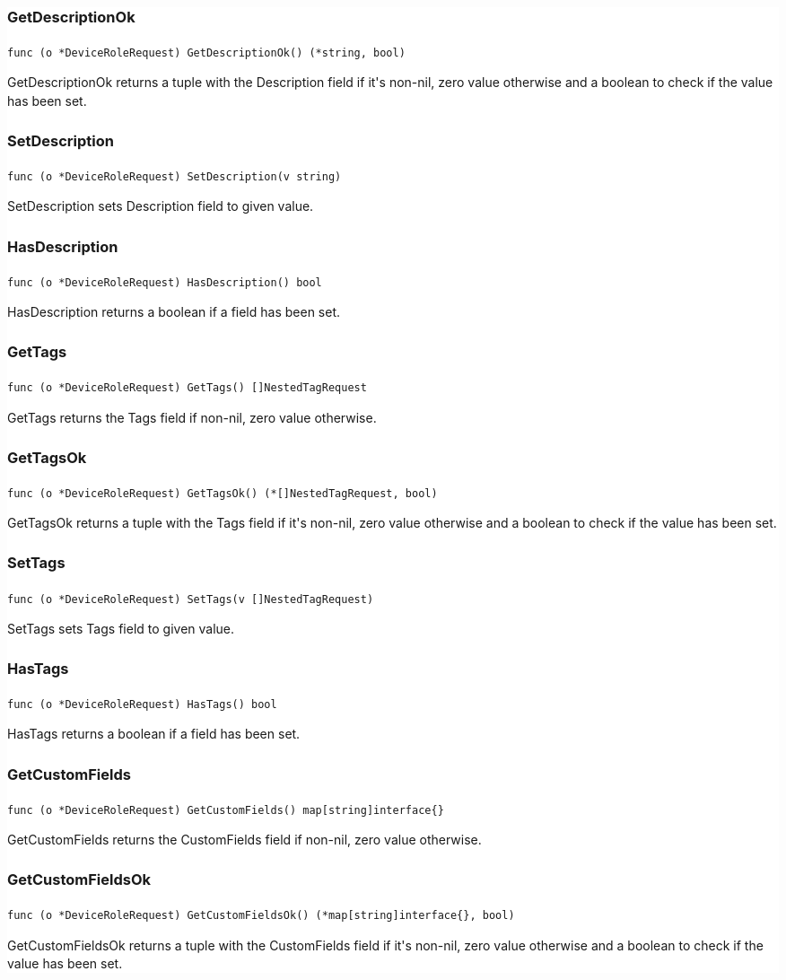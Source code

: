 ### GetDescriptionOk

`func (o *DeviceRoleRequest) GetDescriptionOk() (*string, bool)`

GetDescriptionOk returns a tuple with the Description field if it's non-nil, zero value otherwise
and a boolean to check if the value has been set.

### SetDescription

`func (o *DeviceRoleRequest) SetDescription(v string)`

SetDescription sets Description field to given value.

### HasDescription

`func (o *DeviceRoleRequest) HasDescription() bool`

HasDescription returns a boolean if a field has been set.

### GetTags

`func (o *DeviceRoleRequest) GetTags() []NestedTagRequest`

GetTags returns the Tags field if non-nil, zero value otherwise.

### GetTagsOk

`func (o *DeviceRoleRequest) GetTagsOk() (*[]NestedTagRequest, bool)`

GetTagsOk returns a tuple with the Tags field if it's non-nil, zero value otherwise
and a boolean to check if the value has been set.

### SetTags

`func (o *DeviceRoleRequest) SetTags(v []NestedTagRequest)`

SetTags sets Tags field to given value.

### HasTags

`func (o *DeviceRoleRequest) HasTags() bool`

HasTags returns a boolean if a field has been set.

### GetCustomFields

`func (o *DeviceRoleRequest) GetCustomFields() map[string]interface{}`

GetCustomFields returns the CustomFields field if non-nil, zero value otherwise.

### GetCustomFieldsOk

`func (o *DeviceRoleRequest) GetCustomFieldsOk() (*map[string]interface{}, bool)`

GetCustomFieldsOk returns a tuple with the CustomFields field if it's non-nil, zero value otherwise
and a boolean to check if the value has been set.
